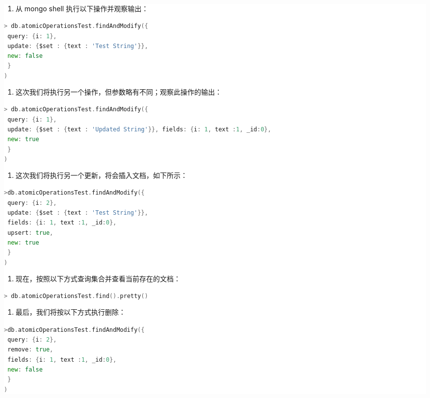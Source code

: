 1.  从 mongo shell 执行以下操作并观察输出：

```go
> db.atomicOperationsTest.findAndModify({
 query: {i: 1},
 update: {$set : {text : 'Test String'}},
 new: false
 }
)

```

1.  这次我们将执行另一个操作，但参数略有不同；观察此操作的输出：

```go
> db.atomicOperationsTest.findAndModify({
 query: {i: 1},
 update: {$set : {text : 'Updated String'}}, fields: {i: 1, text :1, _id:0},
 new: true
 }
)

```

1.  这次我们将执行另一个更新，将会插入文档，如下所示：

```go
>db.atomicOperationsTest.findAndModify({
 query: {i: 2},
 update: {$set : {text : 'Test String'}},
 fields: {i: 1, text :1, _id:0},
 upsert: true,
 new: true
 }
)

```

1.  现在，按照以下方式查询集合并查看当前存在的文档：

```go
> db.atomicOperationsTest.find().pretty()

```

1.  最后，我们将按以下方式执行删除：

```go
>db.atomicOperationsTest.findAndModify({
 query: {i: 2},
 remove: true,
 fields: {i: 1, text :1, _id:0},
 new: false
 }
)

```
